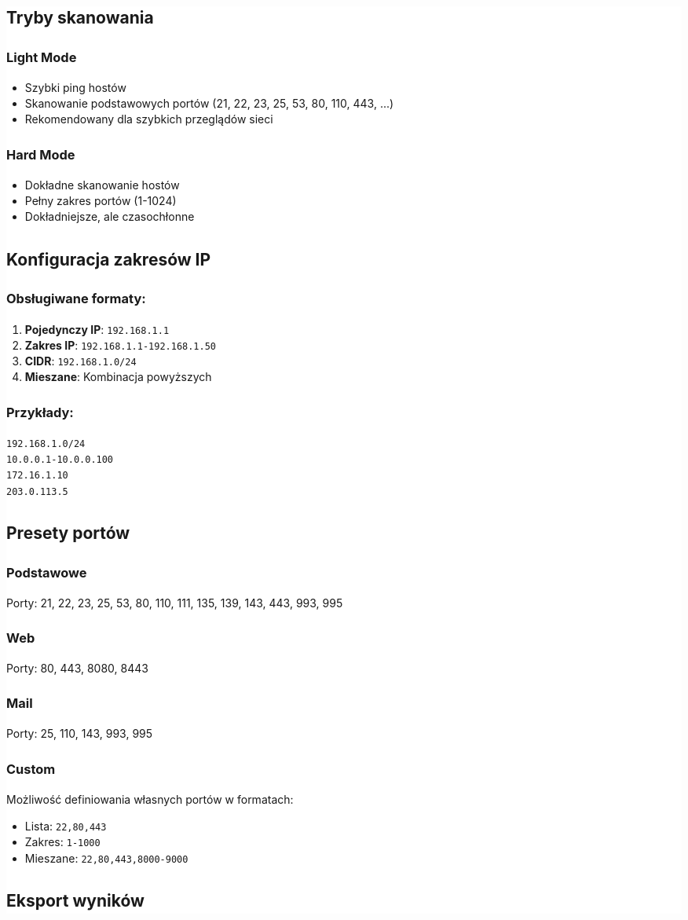 ## Tryby skanowania

### Light Mode
- Szybki ping hostów
- Skanowanie podstawowych portów (21, 22, 23, 25, 53, 80, 110, 443, ...)
- Rekomendowany dla szybkich przeglądów sieci

### Hard Mode
- Dokładne skanowanie hostów
- Pełny zakres portów (1-1024)
- Dokładniejsze, ale czasochłonne

## Konfiguracja zakresów IP

### Obsługiwane formaty:

1. **Pojedynczy IP**: `192.168.1.1`
2. **Zakres IP**: `192.168.1.1-192.168.1.50`
3. **CIDR**: `192.168.1.0/24`
4. **Mieszane**: Kombinacja powyższych

### Przykłady:

```
192.168.1.0/24
10.0.0.1-10.0.0.100
172.16.1.10
203.0.113.5
```

## Presety portów

### Podstawowe
Porty: 21, 22, 23, 25, 53, 80, 110, 111, 135, 139, 143, 443, 993, 995

### Web
Porty: 80, 443, 8080, 8443

### Mail
Porty: 25, 110, 143, 993, 995

### Custom
Możliwość definiowania własnych portów w formatach:
- Lista: `22,80,443`
- Zakres: `1-1000`
- Mieszane: `22,80,443,8000-9000`

## Eksport wyników
